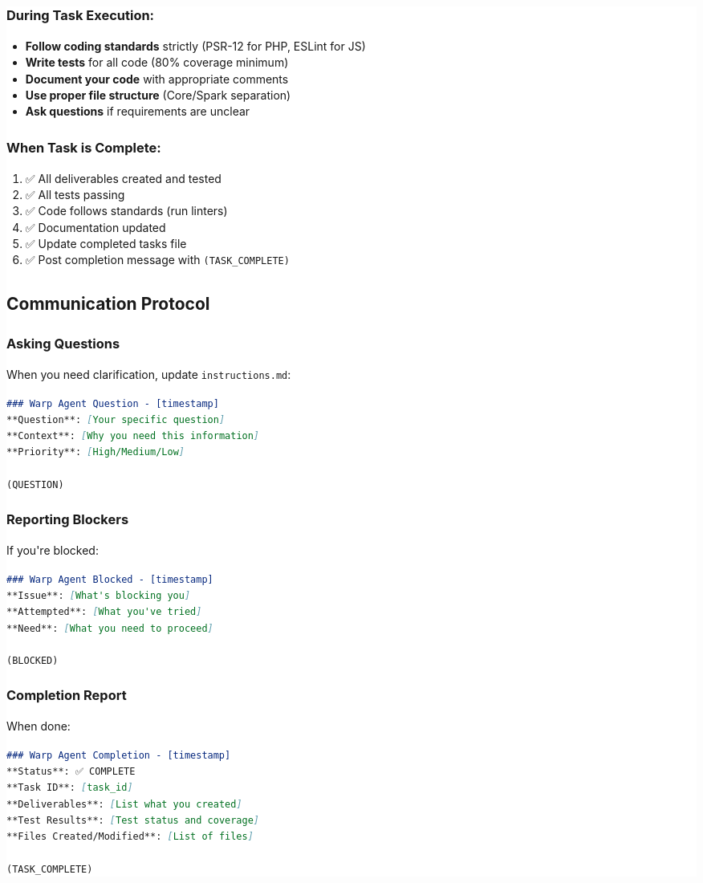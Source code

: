 ### During Task Execution:
- **Follow coding standards** strictly (PSR-12 for PHP, ESLint for JS)
- **Write tests** for all code (80% coverage minimum)
- **Document your code** with appropriate comments
- **Use proper file structure** (Core/Spark separation)
- **Ask questions** if requirements are unclear

### When Task is Complete:
1. ✅ All deliverables created and tested
2. ✅ All tests passing
3. ✅ Code follows standards (run linters)
4. ✅ Documentation updated
5. ✅ Update completed tasks file
6. ✅ Post completion message with `(TASK_COMPLETE)`

## Communication Protocol

### Asking Questions
When you need clarification, update `instructions.md`:

```markdown
### Warp Agent Question - [timestamp]
**Question**: [Your specific question]
**Context**: [Why you need this information]
**Priority**: [High/Medium/Low]

(QUESTION)
```

### Reporting Blockers
If you're blocked:

```markdown
### Warp Agent Blocked - [timestamp]
**Issue**: [What's blocking you]
**Attempted**: [What you've tried]
**Need**: [What you need to proceed]

(BLOCKED)
```

### Completion Report
When done:

```markdown
### Warp Agent Completion - [timestamp]
**Status**: ✅ COMPLETE
**Task ID**: [task_id]
**Deliverables**: [List what you created]
**Test Results**: [Test status and coverage]
**Files Created/Modified**: [List of files]

(TASK_COMPLETE)
```
